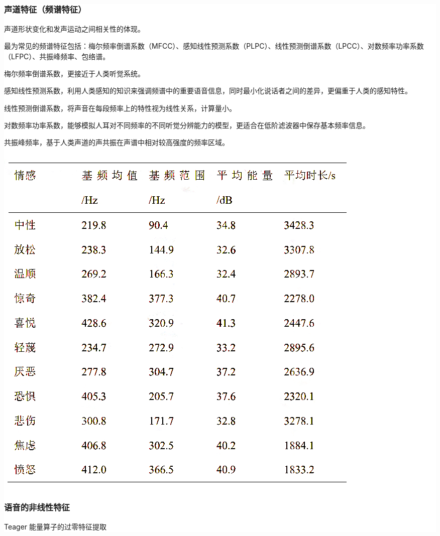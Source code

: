 ### 声道特征（频谱特征）

声道形状变化和发声运动之间相关性的体现。

最为常见的频谱特征包括：梅尔频率倒谱系数（MFCC）、感知线性预测系数（PLPC）、线性预测倒谱系数（LPCC）、对数频率功率系数（LFPC）、共振峰频率、包络谱。

梅尔频率倒谱系数，更接近于人类听觉系统。

感知线性预测系数，利用人类感知的知识来强调频谱中的重要语音信息，同时最小化说话者之间的差异，更偏重于人类的感知特性。

线性预测倒谱系数，将声音在每段频率上的特性视为线性关系，计算量小。

对数频率功率系数，能够模拟人耳对不同频率的不同听觉分辨能力的模型，更适合在低阶滤波器中保存基本频率信息。

共振峰频率，基于人类声道的声共振在声谱中相对较高强度的频率区域。

![]({0}_方向研究.assets/image-20210912121100289.png)

### 语音的非线性特征

Teager 能量算子的过零特征提取
